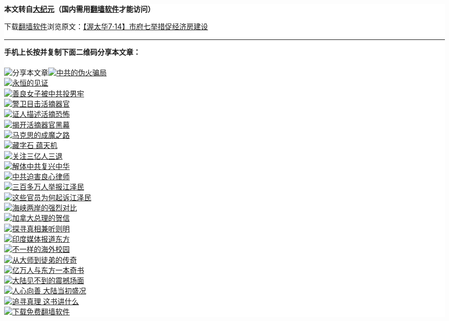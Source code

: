 <strong>本文转自<a href="https://www.epochtimes.com">大纪元</a>（国内需用<a href="https://github.com/19920513/www/blob/master/README.md#8">翻墙软件</a>才能访问）</strong><p>下载<a href="https://github.com/19920513/www/blob/master/README.md#8">翻墙软件</a>浏览原文：<a href="https://www.epochtimes.com/gb/23/7/22/n14040007.htm">【渥太华7·14】市府七举措促经济房建设</a></p><hr>

<strong>手机上长按并复制下面二维码分享本文章：</strong><br><br><img src="https://chart.apis.google.com/chart?cht=qr&chs=240x240&choe=UTF-8&chld=M|2&chl=https://github.com/19920513/djy/blob/master/gb/23/7/22/n14040007.md%231" title="分享本文章"></td><td VALIGN=TOP><a href="https://github.com/19920513/djy/blob/master/gb/16/1/21/n4622075.md?dfh#1" target="_blank"><img src="https://raw.githubusercontent.com/19920513/djy/master/gb/300/wei-f1.jpg" title="中共的伪火骗局"  alt="中共的伪火骗局"></a><br><a href="https://github.com/19920513/www/blob/master/README.md?dfh#9" target="_blank"><img src="https://raw.githubusercontent.com/19920513/djy/master/gb/300/yong-h.jpg" title="永恒的见证"  alt="永恒的见证"></a><br><a href="https://github.com/19920513/djy/blob/master/gb/13/9/29/n3974789.md?dfh#1" target="_blank"><img src="https://raw.githubusercontent.com/19920513/djy/master/gb/300/shang-lnz.jpg" title="善良女子被中共投男牢"  alt="善良女子被中共投男牢"></a><br><a href="https://github.com/19920513/djy/blob/master/gb/16/3/16/n4663449.md?dfh#1" target="_blank"><img src="https://raw.githubusercontent.com/19920513/djy/master/gb/300/huo-z3.jpg" title="警卫目击活摘器官"  alt="警卫目击活摘器官"></a><br><a href="https://github.com/19920513/djy/blob/master/gb/16/8/7/n8177641.md?dfh#1" target="_blank"><img src="https://raw.githubusercontent.com/19920513/djy/master/gb/300/huo-z4.jpg" title="证人描述活摘恐怖"  alt="证人描述活摘恐怖"></a><br><a href="https://github.com/19920513/djy/blob/master/gb/10/4/19/n2881569.md?dfh#1" target="_blank"><img src="https://raw.githubusercontent.com/19920513/djy/master/gb/300/huo-z1.jpg" title="揭开活摘器官黑幕"  alt="揭开活摘器官黑幕"></a><br><a href="https://github.com/19920513/djy/blob/master/gb/10/11/7/n3077476.md?dfh#1" target="_blank"><img src="https://raw.githubusercontent.com/19920513/djy/master/gb/300/ma-ks.jpg" title="马克思的成魔之路"  alt="马克思的成魔之路"></a><br><a href="https://github.com/19920513/djy/blob/master/gb/14/6/9/n4173977.md?dfh#1" target="_blank"><img src="https://raw.githubusercontent.com/19920513/djy/master/gb/300/chang-zs.jpg" title="藏字石 蕴天机"  alt="藏字石 蕴天机"></a><br><a href="https://github.com/19920513/djy/blob/master/gb/18/5/10/n10381511.md?dfh#1" target="_blank"><img src="https://raw.githubusercontent.com/19920513/djy/master/gb/300/st1.jpg" title="关注三亿人三退"  alt="关注三亿人三退"></a><br><a href="https://github.com/19920513/djy/blob/master/gb/18/3/21/n10237682.md?dfh#1" target="_blank"><img src="https://raw.githubusercontent.com/19920513/djy/master/gb/300/jie-t.jpg" title="解体中共复兴中华"  alt="解体中共复兴中华"></a><br><a href="https://github.com/19920513/djy/blob/master/gb/9/2/9/n2422991.md?dfh#1" target="_blank"><img src="https://raw.githubusercontent.com/19920513/djy/master/gb/300/gao-zs.jpg" title="中共迫害良心律师"  alt="中共迫害良心律师"></a><br><a href="https://github.com/19920513/djy/blob/master/gb/18/12/9/n10900044.md?dfh#1" target="_blank"><img src="https://raw.githubusercontent.com/19920513/djy/master/gb/300/sj1.jpg" title="三百多万人举报江泽民"  alt="三百多万人举报江泽民"></a><br><a href="https://github.com/19920513/djy/blob/master/gb/18/8/28/n10672014.md?dfh#1" target="_blank"><img src="https://raw.githubusercontent.com/19920513/djy/master/gb/300/sj2.jpg" title="这些官员为何起诉江泽民"  alt="这些官员为何起诉江泽民"></a><br><a href="https://github.com/19920513/djy/blob/master/gb/8/12/18/n2367165.md?dfh#1" target="_blank"><img src="https://raw.githubusercontent.com/19920513/djy/master/gb/300/liangan.jpg" title="海峡两岸的强烈对比"  alt="海峡两岸的强烈对比"></a><br><a href="https://github.com/19920513/djy/blob/master/gb/15/12/10/n4593139.md?dfh#1" target="_blank"><img src="https://raw.githubusercontent.com/19920513/djy/master/gb/300/jia-ndzl.jpg" title="加拿大总理的贺信"  alt="加拿大总理的贺信"></a><br><a href="https://github.com/19920513/djy/blob/master/gb/11/6/17/n3289382.md?dfh#1" target="_blank"><img src="https://raw.githubusercontent.com/19920513/djy/master/gb/300/xiao-wd.jpg" title="探寻真相兼听则明"  alt="探寻真相兼听则明"></a><br><a href="https://github.com/19920513/djy/blob/master/gb/18/10/27/n10812623.md?dfh#1" target="_blank"><img src="https://raw.githubusercontent.com/19920513/djy/master/gb/300/yindu.jpg" title="印度媒体报道东方"  alt="印度媒体报道东方"></a><br><a href="https://github.com/19920513/djy/blob/master/gb/18/6/9/n10469652.md?dfh#1" target="_blank"><img src="https://raw.githubusercontent.com/19920513/djy/master/gb/300/xie-j.jpg" title="不一样的海外校园"  alt="不一样的海外校园"></a><br><a href="https://github.com/19920513/djy/blob/master/gb/7/4/5/n1669415.md?dfh#1" target="_blank"><img src="https://raw.githubusercontent.com/19920513/djy/master/gb/300/li-up.jpg" title="从大师到徒弟的传奇"  alt="从大师到徒弟的传奇"></a><br><a href="https://github.com/19920513/djy/blob/master/gb/17/5/26/n9191512.md?dfh#1" target="_blank"><img src="https://raw.githubusercontent.com/19920513/djy/master/gb/300/zfl2.jpg" title="亿万人与东方一本奇书"  alt="亿万人与东方一本奇书"></a><br><a href="https://github.com/19920513/djy/blob/master/gb/13/11/27/n4020290.md?dfh#1" target="_blank"><img src="https://raw.githubusercontent.com/19920513/djy/master/gb/300/zhen-h.jpg" title="大陆见不到的震撼场面"  alt="大陆见不到的震撼场面"></a><br><a href="https://github.com/19920513/djy/blob/master/gb/15/7/17/n4482910.md?dfh#1" target="_blank"><img src="https://raw.githubusercontent.com/19920513/djy/master/gb/300/dalu-sk.jpg" title="人心向善 大陆当初盛况"  alt="人心向善 大陆当初盛况"></a><br><a href="https://github.com/19920513/djy/blob/master/gb/19/1/5/n10955468.md?dfh#1" target="_blank"><img src="https://raw.githubusercontent.com/19920513/djy/master/gb/300/zfl1.jpg" title="追寻真理 这书讲什么"  alt="追寻真理 这书讲什么"></a><br><a href="https://github.com/19920513/www/blob/master/README.md?dfh#1" target="_blank"><img src="https://raw.githubusercontent.com/19920513/djy/master/gb/300/fq1.jpg" title="下载免费翻墙软件"  alt="下载免费翻墙软件"></a><br></td></tr></table>
